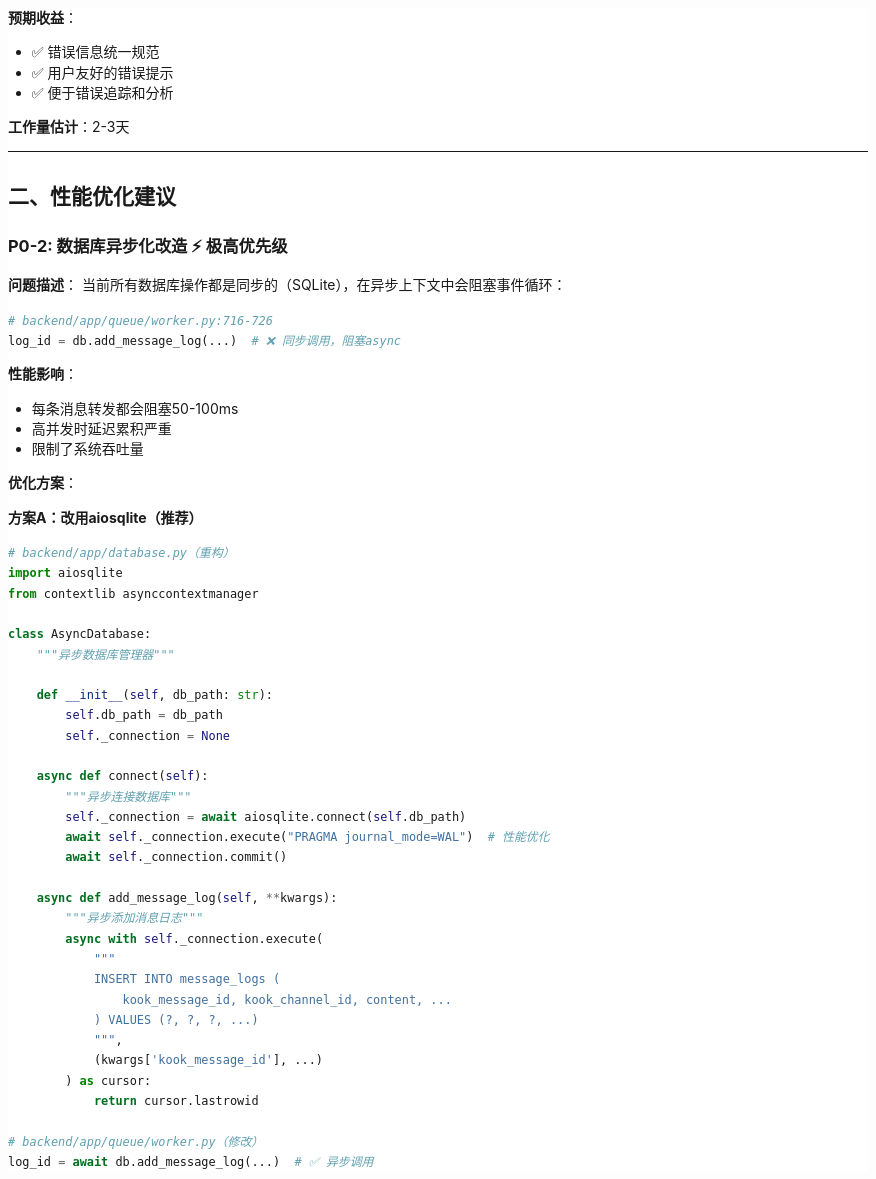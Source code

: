 **预期收益**：
- ✅ 错误信息统一规范
- ✅ 用户友好的错误提示
- ✅ 便于错误追踪和分析

**工作量估计**：2-3天

---

## 二、性能优化建议

### P0-2: 数据库异步化改造 ⚡ 极高优先级

**问题描述**：
当前所有数据库操作都是同步的（SQLite），在异步上下文中会阻塞事件循环：

```python
# backend/app/queue/worker.py:716-726
log_id = db.add_message_log(...)  # ❌ 同步调用，阻塞async
```

**性能影响**：
- 每条消息转发都会阻塞50-100ms
- 高并发时延迟累积严重
- 限制了系统吞吐量

**优化方案**：

**方案A：改用aiosqlite（推荐）**
```python
# backend/app/database.py（重构）
import aiosqlite
from contextlib asynccontextmanager

class AsyncDatabase:
    """异步数据库管理器"""
    
    def __init__(self, db_path: str):
        self.db_path = db_path
        self._connection = None
    
    async def connect(self):
        """异步连接数据库"""
        self._connection = await aiosqlite.connect(self.db_path)
        await self._connection.execute("PRAGMA journal_mode=WAL")  # 性能优化
        await self._connection.commit()
    
    async def add_message_log(self, **kwargs):
        """异步添加消息日志"""
        async with self._connection.execute(
            """
            INSERT INTO message_logs (
                kook_message_id, kook_channel_id, content, ...
            ) VALUES (?, ?, ?, ...)
            """,
            (kwargs['kook_message_id'], ...)
        ) as cursor:
            return cursor.lastrowid

# backend/app/queue/worker.py（修改）
log_id = await db.add_message_log(...)  # ✅ 异步调用
```
